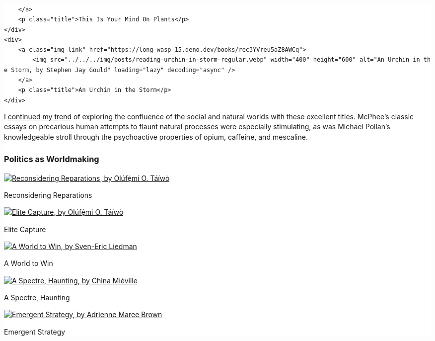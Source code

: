         </a>
        <p class="title">This Is Your Mind On Plants</p>
    </div>
    <div>
        <a class="img-link" href="https://long-wasp-15.deno.dev/books/rec3YVreu5aZ8AWCq">
            <img src="../../../img/posts/reading-urchin-in-storm-regular.webp" width="400" height="600" alt="An Urchin in the Storm, by Stephen Jay Gould" loading="lazy" decoding="async" />
        </a>
        <p class="title">An Urchin in the Storm</p>
    </div>
</section>

I [continued my trend](/posts/essays/dialectical-ecology) of exploring the confluence of the social and natural worlds with these excellent titles. McPhee’s classic essays on precarious human attempts to flaunt natural processes were especially stimulating, as was Michael Pollan’s knowledgeable stroll through the psychoactive properties of opium, caffeine, and mescaline.

### Politics as Worldmaking

<section class="book-list | responsive-grid">
    <div>
        <a class='img-link' href="https://long-wasp-15.deno.dev/books/recPO42hNcCmxOTPs">
            <img src="../../../img/posts/reading-reconsidering-reparations-regular.webp" width="400" height="600" alt="Reconsidering Reparations, by Olúfẹ́mi O. Táíwò" loading="lazy" decoding="async" />
        </a>
        <p class="title">Reconsidering Reparations</p>
    </div>
    <div>
        <a class='img-link' href="https://long-wasp-15.deno.dev/books/recP6WLYDuyqRLRju">
            <img src="../../../img/posts/reading-elite-capture-regular.webp" width="400" height="600" alt="Elite Capture, by Olúfẹ́mi O. Táíwò" loading="lazy" decoding="async" />
        </a>
        <p class="title">Elite Capture</p>
    </div>
    <div>
        <a class='img-link' href="https://long-wasp-15.deno.dev/books/rec67vUFWOLBpv8bq">
            <img src="../../../img/posts/reading-world-to-win-regular.webp" width="400" height="600" alt="A World to Win, by Sven-Eric Liedman" loading="lazy" decoding="async" />
        </a>
        <p class="title">A World to Win</p>
    </div>
    <div>
        <a class='img-link' href="https://long-wasp-15.deno.dev/books/recUbL30a6S7e0h6X">
            <img src="../../../img/posts/reading-spectre-haunting-regular.webp" width="400" height="600" alt="A Spectre, Haunting, by China Miéville" loading="lazy" decoding="async" />
        </a>
        <p class="title">A Spectre, Haunting</p>
    </div>
    <div>
        <a class='img-link' href="https://long-wasp-15.deno.dev/books/recaqDUjA1W0YF5c5">
            <img src="../../../img/posts/reading-emergent-strategy-regular.webp" width="400" height="600" alt="Emergent Strategy, by Adrienne Maree Brown" loading="lazy" decoding="async" />
        </a>
        <p class="title">Emergent Strategy</p>
    </div>
</section>
